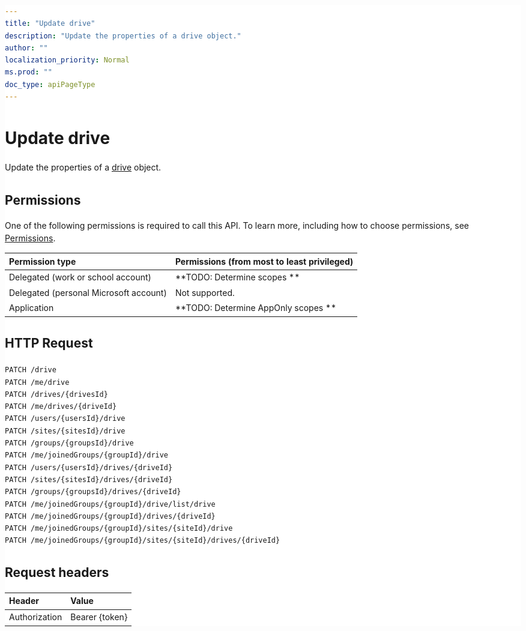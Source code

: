 ```yaml
---
title: "Update drive"
description: "Update the properties of a drive object."
author: ""
localization_priority: Normal
ms.prod: ""
doc_type: apiPageType
---
```


# Update drive

Update the properties of a [drive](../resources/drive.md) object.

## Permissions
One of the following permissions is required to call this API. To learn more, including how to choose permissions, see [Permissions](/concepts/permissions-reference.md).

|Permission type|Permissions (from most to least privileged)|
|:---|:---|
|Delegated (work or school account)|**TODO: Determine scopes **|
|Delegated (personal Microsoft account)|Not supported.|
|Application|**TODO: Determine AppOnly scopes **|

## HTTP Request

``` http
PATCH /drive
PATCH /me/drive
PATCH /drives/{drivesId}
PATCH /me/drives/{driveId}
PATCH /users/{usersId}/drive
PATCH /sites/{sitesId}/drive
PATCH /groups/{groupsId}/drive
PATCH /me/joinedGroups/{groupId}/drive
PATCH /users/{usersId}/drives/{driveId}
PATCH /sites/{sitesId}/drives/{driveId}
PATCH /groups/{groupsId}/drives/{driveId}
PATCH /me/joinedGroups/{groupId}/drive/list/drive
PATCH /me/joinedGroups/{groupId}/drives/{driveId}
PATCH /me/joinedGroups/{groupId}/sites/{siteId}/drive
PATCH /me/joinedGroups/{groupId}/sites/{siteId}/drives/{driveId}
```

## Request headers
|Header|Value|
|:---|:---|
|Authorization|Bearer {token}|
